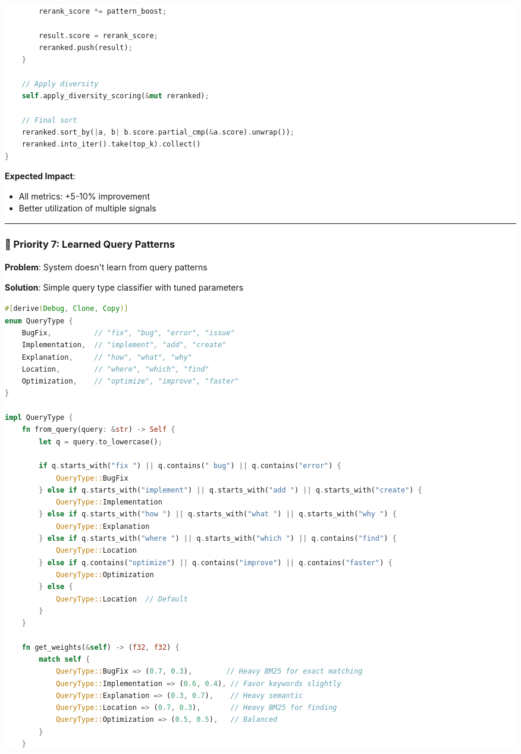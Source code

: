 ```rust
        rerank_score *= pattern_boost;
        
        result.score = rerank_score;
        reranked.push(result);
    }
    
    // Apply diversity
    self.apply_diversity_scoring(&mut reranked);
    
    // Final sort
    reranked.sort_by(|a, b| b.score.partial_cmp(&a.score).unwrap());
    reranked.into_iter().take(top_k).collect()
}
```

**Expected Impact**:
- All metrics: +5-10% improvement
- Better utilization of multiple signals

---

### 🎯 Priority 7: Learned Query Patterns

**Problem**: System doesn't learn from query patterns

**Solution**: Simple query type classifier with tuned parameters

```rust
#[derive(Debug, Clone, Copy)]
enum QueryType {
    BugFix,          // "fix", "bug", "error", "issue"
    Implementation,  // "implement", "add", "create"
    Explanation,     // "how", "what", "why"
    Location,        // "where", "which", "find"
    Optimization,    // "optimize", "improve", "faster"
}

impl QueryType {
    fn from_query(query: &str) -> Self {
        let q = query.to_lowercase();
        
        if q.starts_with("fix ") || q.contains(" bug") || q.contains("error") {
            QueryType::BugFix
        } else if q.starts_with("implement") || q.starts_with("add ") || q.starts_with("create") {
            QueryType::Implementation
        } else if q.starts_with("how ") || q.starts_with("what ") || q.starts_with("why ") {
            QueryType::Explanation
        } else if q.starts_with("where ") || q.starts_with("which ") || q.contains("find") {
            QueryType::Location
        } else if q.contains("optimize") || q.contains("improve") || q.contains("faster") {
            QueryType::Optimization
        } else {
            QueryType::Location  // Default
        }
    }
    
    fn get_weights(&self) -> (f32, f32) {
        match self {
            QueryType::BugFix => (0.7, 0.3),        // Heavy BM25 for exact matching
            QueryType::Implementation => (0.6, 0.4), // Favor keywords slightly
            QueryType::Explanation => (0.3, 0.7),    // Heavy semantic
            QueryType::Location => (0.7, 0.3),       // Heavy BM25 for finding
            QueryType::Optimization => (0.5, 0.5),   // Balanced
        }
    }
```